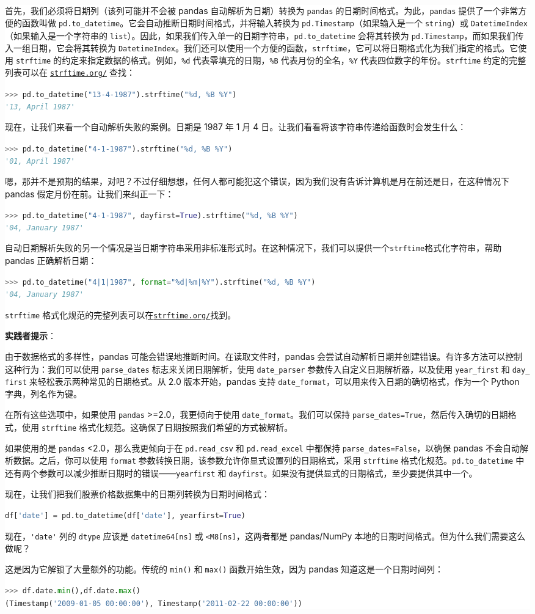首先，我们必须将日期列（该列可能并不会被 pandas 自动解析为日期）转换为 `pandas` 的日期时间格式。为此，`pandas` 提供了一个非常方便的函数叫做 `pd.to_datetime`。它会自动推断日期时间格式，并将输入转换为 `pd.Timestamp`（如果输入是一个 `string`）或 `DatetimeIndex`（如果输入是一个字符串的 `list`）。因此，如果我们传入单一的日期字符串，`pd.to_datetime` 会将其转换为 `pd.Timestamp`，而如果我们传入一组日期，它会将其转换为 `DatetimeIndex`。我们还可以使用一个方便的函数，`strftime`，它可以将日期格式化为我们指定的格式。它使用 `strftime` 的约定来指定数据的格式。例如，`%d` 代表零填充的日期，`%B` 代表月份的全名，`%Y` 代表四位数字的年份。`strftime` 约定的完整列表可以在 [`strftime.org/`](https://strftime.org/) 查找：

```py
>>> pd.to_datetime("13-4-1987").strftime("%d, %B %Y")
'13, April 1987' 
```

现在，让我们来看一个自动解析失败的案例。日期是 1987 年 1 月 4 日。让我们看看将该字符串传递给函数时会发生什么：

```py
>>> pd.to_datetime("4-1-1987").strftime("%d, %B %Y")
'01, April 1987' 
```

嗯，那并不是预期的结果，对吧？不过仔细想想，任何人都可能犯这个错误，因为我们没有告诉计算机是月在前还是日，在这种情况下 pandas 假定月份在前。让我们来纠正一下：

```py
>>> pd.to_datetime("4-1-1987", dayfirst=True).strftime("%d, %B %Y")
'04, January 1987' 
```

自动日期解析失败的另一个情况是当日期字符串采用非标准形式时。在这种情况下，我们可以提供一个`strftime`格式化字符串，帮助 pandas 正确解析日期：

```py
>>> pd.to_datetime("4|1|1987", format="%d|%m|%Y").strftime("%d, %B %Y")
'04, January 1987' 
```

`strftime` 格式化规范的完整列表可以在[`strftime.org/`](https://strftime.org/)找到。

**实践者提示**：

由于数据格式的多样性，pandas 可能会错误地推断时间。在读取文件时，pandas 会尝试自动解析日期并创建错误。有许多方法可以控制这种行为：我们可以使用 `parse_dates` 标志来关闭日期解析，使用 `date_parser` 参数传入自定义日期解析器，以及使用 `year_first` 和 `day_first` 来轻松表示两种常见的日期格式。从 2.0 版本开始，pandas 支持 `date_format`，可以用来传入日期的确切格式，作为一个 Python 字典，列名作为键。

在所有这些选项中，如果使用 `pandas` >=2.0，我更倾向于使用 `date_format`。我们可以保持 `parse_dates=True`，然后传入确切的日期格式，使用 `strftime` 格式化规范。这确保了日期按照我们希望的方式被解析。

如果使用的是 `pandas` <2.0，那么我更倾向于在 `pd.read_csv` 和 `pd.read_excel` 中都保持 `parse_dates=False`，以确保 pandas 不会自动解析数据。之后，你可以使用 `format` 参数转换日期，该参数允许你显式设置列的日期格式，采用 `strftime` 格式化规范。`pd.to_datetime` 中还有两个参数可以减少推断日期时的错误——`yearfirst` 和 `dayfirst`。如果没有提供显式的日期格式，至少要提供其中一个。

现在，让我们把我们股票价格数据集中的日期列转换为日期时间格式：

```py
df['date'] = pd.to_datetime(df['date'], yearfirst=True) 
```

现在，`'date'` 列的 `dtype` 应该是 `datetime64[ns]` 或 `<M8[ns]`，这两者都是 pandas/NumPy 本地的日期时间格式。但为什么我们需要这么做呢？

这是因为它解锁了大量额外的功能。传统的 `min()` 和 `max()` 函数开始生效，因为 pandas 知道这是一个日期时间列：

```py
>>> df.date.min(),df.date.max()
(Timestamp('2009-01-05 00:00:00'), Timestamp('2011-02-22 00:00:00')) 
```
